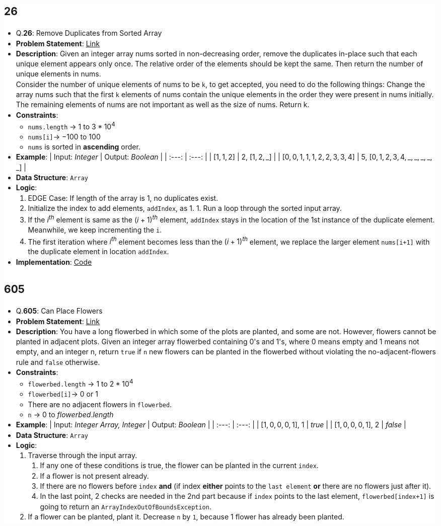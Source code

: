 ## 26
- Q.**26**: Remove Duplicates from Sorted Array
- **Problem Statement**: [Link](https://leetcode.com/problems/remove-duplicates-from-sorted-array/)
- **Description**: Given an integer array nums sorted in non-decreasing order, remove the duplicates in-place such that each unique element appears only once. The relative order of the elements should be kept the same. Then return the number of unique elements in nums. <br>
    Consider the number of unique elements of nums to be `k`, to get accepted, you need to do the following things: Change the array nums such that the first `k` elements of nums contain the unique elements in the order they were present in nums initially. The remaining elements of nums are not important as well as the size of nums. Return k.
- **Constraints**: 
    - `nums.length` -> $1$ to $3*10^4$
    - `nums[i]`-> $-100$ to $100$
    - `nums` is sorted in **ascending** order.
- **Example**:
    | Input: *Integer* | Output: *Boolean* |
    | :---: | :---: |
    | $[1,1,2]$ | $2$, $[1,2,\_]$ |
    | $[0,0,1,1,1,2,2,3,3,4]$ | $5$, $[0,1,2,3,4,\_,\_,\_,\_,\_]$ |
- **Data Structure**: `Array`
- **Logic**:
    1. EDGE Case: If length of the array is 1, no duplicates exist.
    2. Initialize the index to add elements, `addIndex`, as 1.    1. Run a loop through the sorted input array.
    3. If the $i^{th}$ element is same as the $(i+1)^{th}$ element, `addIndex` stays in the location of the 1st instance of the duplicate element. Meanwhile, we keep incrementing the `i`.
    4. The first iteration where $i^{th}$ element becomes less than the $(i+1)^{th}$ element, we replace the larger element `nums[i+1]` with the duplicate element in location `addIndex`.
- **Implementation**: [Code](./13.java)

## 605
- Q.**605**: Can Place Flowers
- **Problem Statement**: [Link](https://leetcode.com/problems/can-place-flowers/)
- **Description**: You have a long flowerbed in which some of the plots are planted, and some are not. However, flowers cannot be planted in adjacent plots. Given an integer array flowerbed containing 0's and 1's, where 0 means empty and 1 means not empty, and an integer n, return `true` if `n` new flowers can be planted in the flowerbed without violating the no-adjacent-flowers rule and `false` otherwise.
- **Constraints**: 
    - `flowerbed.length` -> $1$ to $2*10^4$
    - `flowerbed[i]`-> $0$ or $1$
    - There are no adjacent flowers in `flowerbed`.
    - `n` -> $0$ to $flowerbed.length$
- **Example**:
    | Input: *Integer Array, Integer* | Output: *Boolean* |
    | :---: | :---: |
    | $[1,0,0,0,1]$, $1$ | $true$ |
    | $[1,0,0,0,1]$, $2$ | $false$ |
- **Data Structure**: `Array`
- **Logic**:
    1. Traverse through the input array.
        1. If any one of these conditions is true, the flower can be planted in the current `index`.
        2. If a flower is not present already.
        3. If there are no flowers before `index` **and** (if index **either** points to the `last element` **or** there are no flowers just after it).
        4. In the last point, 2 checks are needed in the 2nd part because if `index` points to the last element, `flowerbed[index+1]` is going to return an `ArrayIndexOutOfBoundsException`.
    2. If a flower can be planted, plant it. Decrease `n` by `1`, because 1 flower has already been planted.